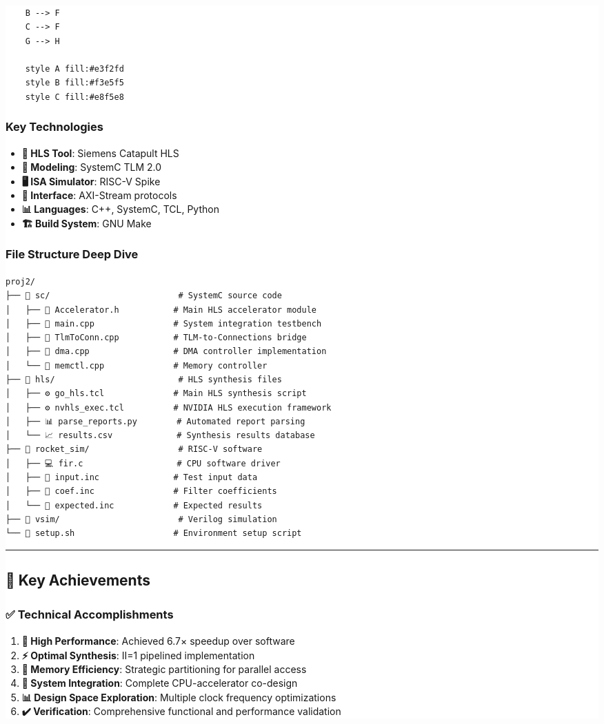 ```mermaid
    B --> F
    C --> F
    G --> H
    
    style A fill:#e3f2fd
    style B fill:#f3e5f5  
    style C fill:#e8f5e8
```

### Key Technologies

- **🔧 HLS Tool**: Siemens Catapult HLS 
- **📡 Modeling**: SystemC TLM 2.0
- **🖥️ ISA Simulator**: RISC-V Spike
- **🔄 Interface**: AXI-Stream protocols
- **📊 Languages**: C++, SystemC, TCL, Python
- **🏗️ Build System**: GNU Make

### File Structure Deep Dive

```
proj2/
├── 📁 sc/                          # SystemC source code
│   ├── 🔧 Accelerator.h           # Main HLS accelerator module
│   ├── 🔧 main.cpp                # System integration testbench  
│   ├── 🔧 TlmToConn.cpp           # TLM-to-Connections bridge
│   ├── 🔧 dma.cpp                 # DMA controller implementation
│   └── 🔧 memctl.cpp              # Memory controller
├── 📁 hls/                         # HLS synthesis files
│   ├── ⚙️ go_hls.tcl              # Main HLS synthesis script
│   ├── ⚙️ nvhls_exec.tcl          # NVIDIA HLS execution framework
│   ├── 📊 parse_reports.py        # Automated report parsing
│   └── 📈 results.csv             # Synthesis results database
├── 📁 rocket_sim/                  # RISC-V software
│   ├── 💻 fir.c                   # CPU software driver
│   ├── 📄 input.inc               # Test input data
│   ├── 📄 coef.inc                # Filter coefficients  
│   └── 📄 expected.inc            # Expected results
├── 📁 vsim/                        # Verilog simulation
└── 📄 setup.sh                    # Environment setup script
```

---

## 🎯 Key Achievements

### ✅ Technical Accomplishments

1. **🚀 High Performance**: Achieved 6.7× speedup over software
2. **⚡ Optimal Synthesis**: II=1 pipelined implementation  
3. **🧠 Memory Efficiency**: Strategic partitioning for parallel access
4. **🔄 System Integration**: Complete CPU-accelerator co-design
5. **📊 Design Space Exploration**: Multiple clock frequency optimizations
6. **✔️ Verification**: Comprehensive functional and performance validation
